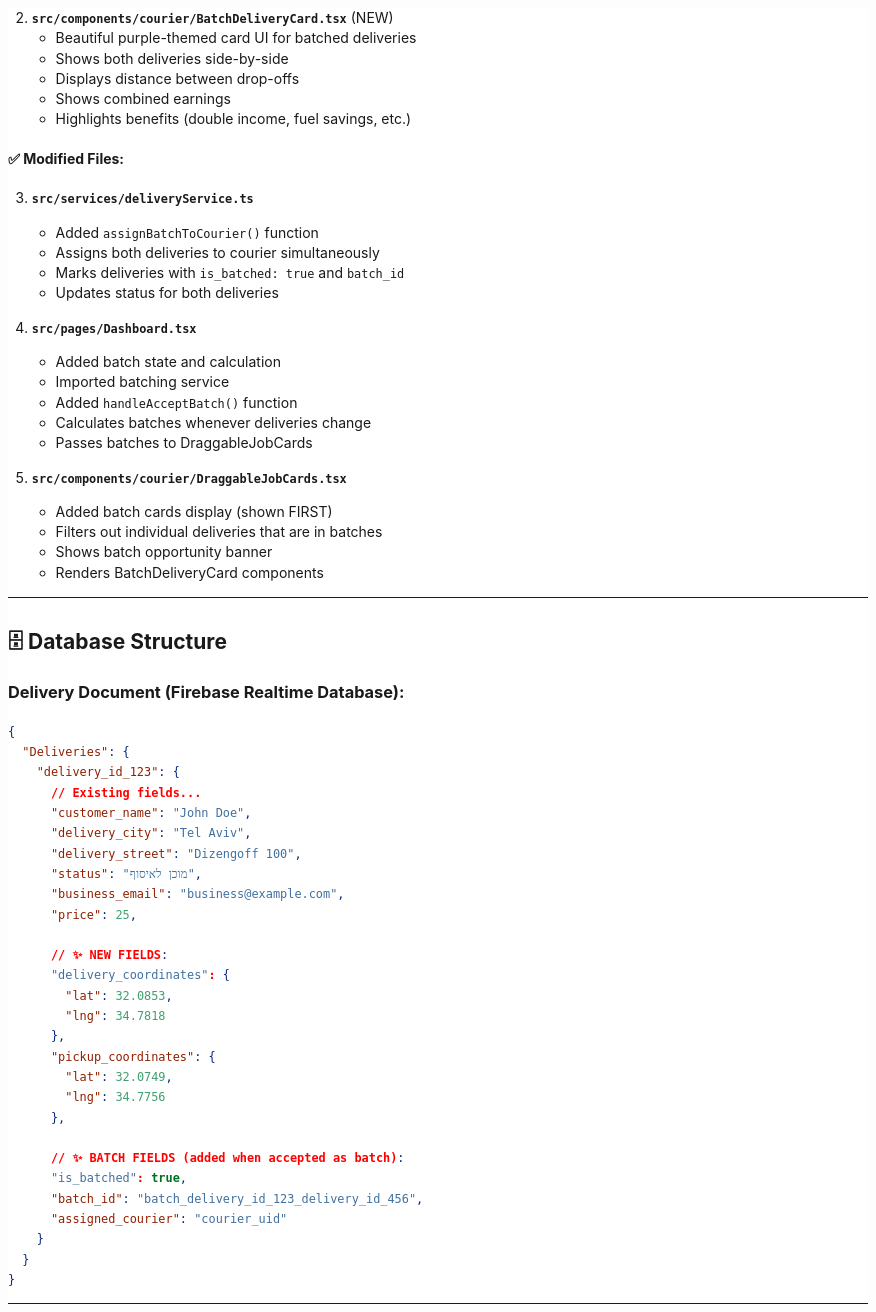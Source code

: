 2. **`src/components/courier/BatchDeliveryCard.tsx`** (NEW)
   - Beautiful purple-themed card UI for batched deliveries
   - Shows both deliveries side-by-side
   - Displays distance between drop-offs
   - Shows combined earnings
   - Highlights benefits (double income, fuel savings, etc.)

#### ✅ Modified Files:

3. **`src/services/deliveryService.ts`**
   - Added `assignBatchToCourier()` function
   - Assigns both deliveries to courier simultaneously
   - Marks deliveries with `is_batched: true` and `batch_id`
   - Updates status for both deliveries

4. **`src/pages/Dashboard.tsx`**
   - Added batch state and calculation
   - Imported batching service
   - Added `handleAcceptBatch()` function
   - Calculates batches whenever deliveries change
   - Passes batches to DraggableJobCards

5. **`src/components/courier/DraggableJobCards.tsx`**
   - Added batch cards display (shown FIRST)
   - Filters out individual deliveries that are in batches
   - Shows batch opportunity banner
   - Renders BatchDeliveryCard components

---

## 🗄️ Database Structure

### Delivery Document (Firebase Realtime Database):

```json
{
  "Deliveries": {
    "delivery_id_123": {
      // Existing fields...
      "customer_name": "John Doe",
      "delivery_city": "Tel Aviv",
      "delivery_street": "Dizengoff 100",
      "status": "מוכן לאיסוף",
      "business_email": "business@example.com",
      "price": 25,
      
      // ✨ NEW FIELDS:
      "delivery_coordinates": {
        "lat": 32.0853,
        "lng": 34.7818
      },
      "pickup_coordinates": {
        "lat": 32.0749,
        "lng": 34.7756
      },
      
      // ✨ BATCH FIELDS (added when accepted as batch):
      "is_batched": true,
      "batch_id": "batch_delivery_id_123_delivery_id_456",
      "assigned_courier": "courier_uid"
    }
  }
}
```

---